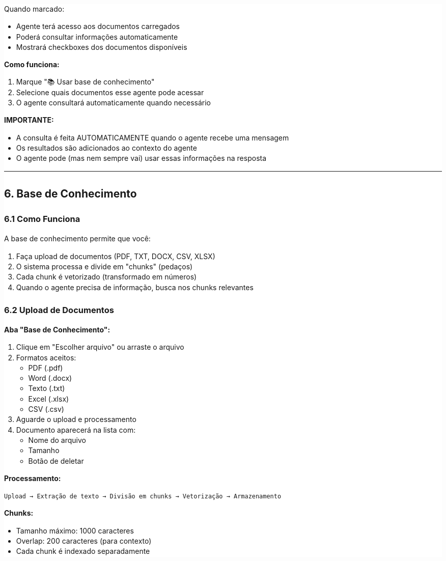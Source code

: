 Quando marcado:
- Agente terá acesso aos documentos carregados
- Poderá consultar informações automaticamente
- Mostrará checkboxes dos documentos disponíveis

**Como funciona:**
1. Marque "📚 Usar base de conhecimento"
2. Selecione quais documentos esse agente pode acessar
3. O agente consultará automaticamente quando necessário

**IMPORTANTE:**
- A consulta é feita AUTOMATICAMENTE quando o agente recebe uma mensagem
- Os resultados são adicionados ao contexto do agente
- O agente pode (mas nem sempre vai) usar essas informações na resposta

---

## 6. Base de Conhecimento

### 6.1 Como Funciona

A base de conhecimento permite que você:
1. Faça upload de documentos (PDF, TXT, DOCX, CSV, XLSX)
2. O sistema processa e divide em "chunks" (pedaços)
3. Cada chunk é vetorizado (transformado em números)
4. Quando o agente precisa de informação, busca nos chunks relevantes

### 6.2 Upload de Documentos

**Aba "Base de Conhecimento":**

1. Clique em "Escolher arquivo" ou arraste o arquivo
2. Formatos aceitos:
   - PDF (.pdf)
   - Word (.docx)
   - Texto (.txt)
   - Excel (.xlsx)
   - CSV (.csv)
3. Aguarde o upload e processamento
4. Documento aparecerá na lista com:
   - Nome do arquivo
   - Tamanho
   - Botão de deletar

**Processamento:**
```
Upload → Extração de texto → Divisão em chunks → Vetorização → Armazenamento
```

**Chunks:**
- Tamanho máximo: 1000 caracteres
- Overlap: 200 caracteres (para contexto)
- Cada chunk é indexado separadamente
